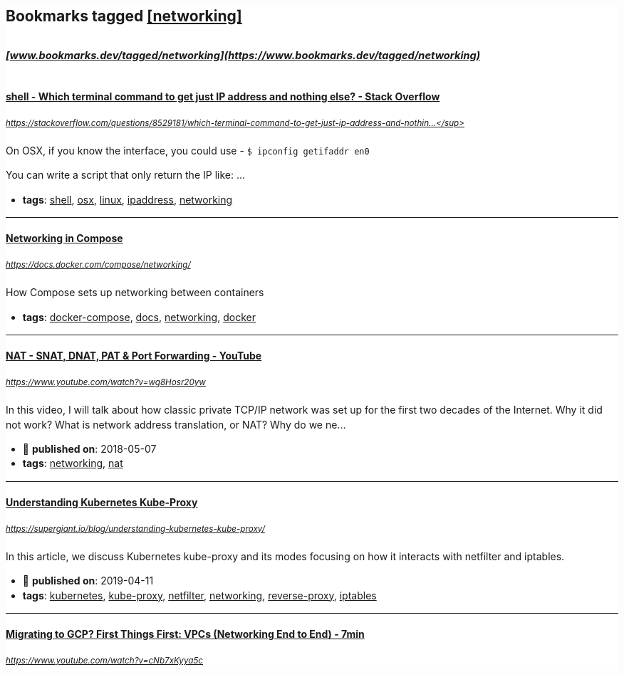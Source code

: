 ## Bookmarks tagged [[networking]](https://www.bookmarks.dev/search?q=[networking])

_<sup><sup>[www.bookmarks.dev/tagged/networking](https://www.bookmarks.dev/tagged/networking)</sup></sup>_
---
#### [shell - Which terminal command to get just IP address and nothing else? - Stack Overflow](https://stackoverflow.com/questions/8529181/which-terminal-command-to-get-just-ip-address-and-nothing-else)
_<sup>https://stackoverflow.com/questions/8529181/which-terminal-command-to-get-just-ip-address-and-nothin...</sup>_

On OSX, if you know the interface, you could use - `$ ipconfig getifaddr en0`

You can write a script that only return the IP like:
...
* **tags**: [shell](../tagged/shell.md), [osx](../tagged/osx.md), [linux](../tagged/linux.md), [ipaddress](../tagged/ipaddress.md), [networking](../tagged/networking.md)
---
#### [Networking in Compose](https://docs.docker.com/compose/networking/)
_<sup>https://docs.docker.com/compose/networking/</sup>_

How Compose sets up networking between containers
* **tags**: [docker-compose](../tagged/docker-compose.md), [docs](../tagged/docs.md), [networking](../tagged/networking.md), [docker](../tagged/docker.md)
---
#### [NAT - SNAT, DNAT, PAT & Port Forwarding - YouTube](https://www.youtube.com/watch?v=wg8Hosr20yw)
_<sup>https://www.youtube.com/watch?v=wg8Hosr20yw</sup>_

In this video, I will talk about how classic private TCP/IP network was set up for the first two decades of the Internet. Why it did not work? What is network address translation, or NAT? Why do we ne...
* :calendar: **published on**: 2018-05-07
* **tags**: [networking](../tagged/networking.md), [nat](../tagged/nat.md)
---
#### [Understanding Kubernetes Kube-Proxy](https://supergiant.io/blog/understanding-kubernetes-kube-proxy/)
_<sup>https://supergiant.io/blog/understanding-kubernetes-kube-proxy/</sup>_

In this article, we discuss Kubernetes kube-proxy and its modes focusing on how it interacts with netfilter and iptables.
* :calendar: **published on**: 2019-04-11
* **tags**: [kubernetes](../tagged/kubernetes.md), [kube-proxy](../tagged/kube-proxy.md), [netfilter](../tagged/netfilter.md), [networking](../tagged/networking.md), [reverse-proxy](../tagged/reverse-proxy.md), [iptables](../tagged/iptables.md)
---
#### [Migrating to GCP? First Things First: VPCs (Networking End to End) - 7min](https://www.youtube.com/watch?v=cNb7xKyya5c)
_<sup>https://www.youtube.com/watch?v=cNb7xKyya5c</sup>_
